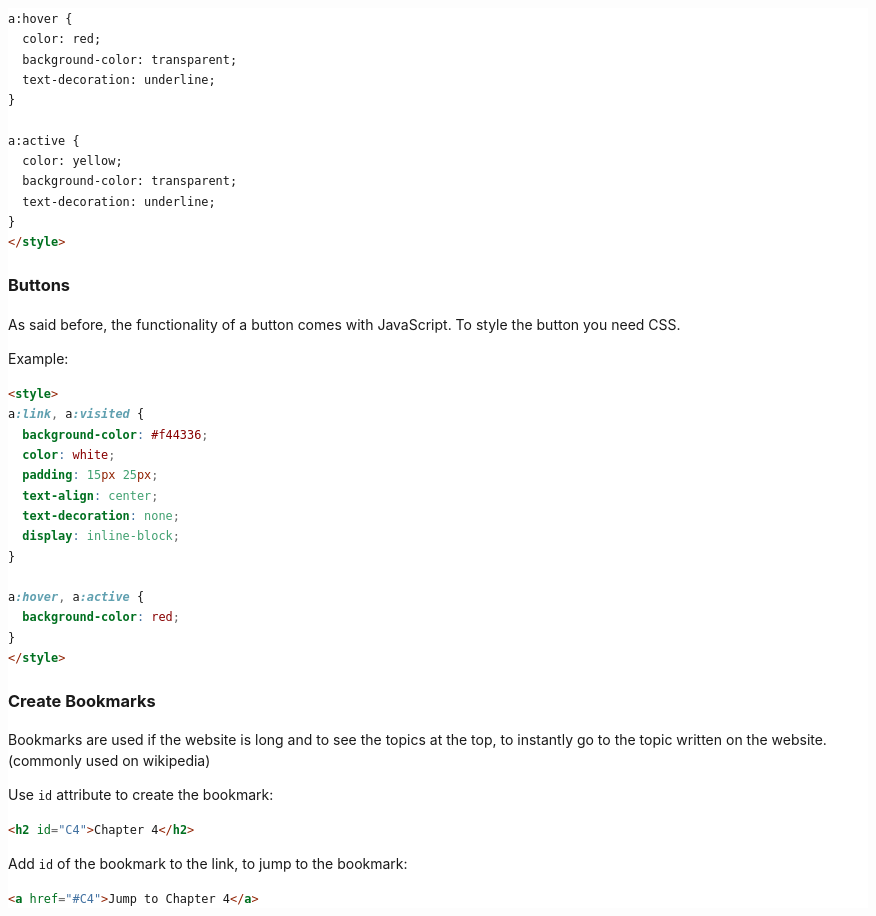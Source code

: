 ```HTML
a:hover {
  color: red;
  background-color: transparent;
  text-decoration: underline;
}

a:active {
  color: yellow;
  background-color: transparent;
  text-decoration: underline;
}
</style>
```

### Buttons

As said before, the functionality of a button comes with JavaScript. To style the button you need CSS.

Example:

```HTML
<style>
a:link, a:visited {
  background-color: #f44336;
  color: white;
  padding: 15px 25px;
  text-align: center;
  text-decoration: none;
  display: inline-block;
}

a:hover, a:active {
  background-color: red;
}
</style>
```

### Create Bookmarks

Bookmarks are used if the website is long and to see the topics at the top, to instantly go to the topic written on the website. (commonly used on wikipedia)

Use `id` attribute to create the bookmark:

```HTML
<h2 id="C4">Chapter 4</h2>
```

Add `id` of the bookmark to the link, to jump to the bookmark:

```HTML
<a href="#C4">Jump to Chapter 4</a>
```
